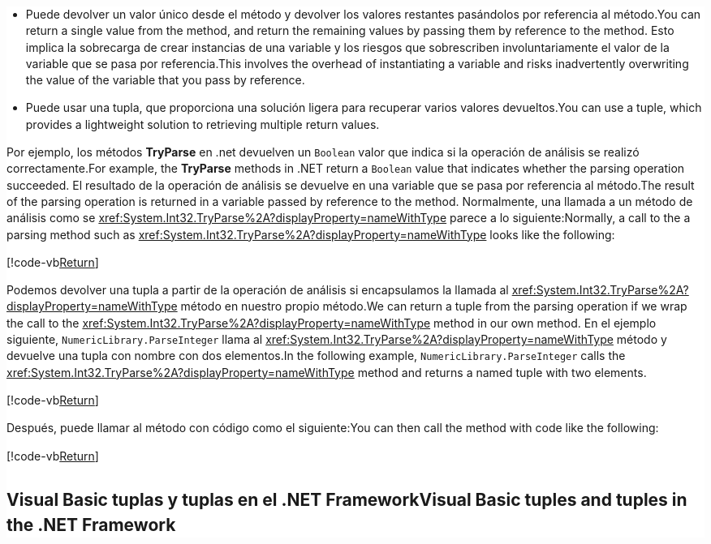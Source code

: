 - <span data-ttu-id="09014-196">Puede devolver un valor único desde el método y devolver los valores restantes pasándolos por referencia al método.</span><span class="sxs-lookup"><span data-stu-id="09014-196">You can return a single value from the method, and return the remaining values by passing them by reference to the method.</span></span> <span data-ttu-id="09014-197">Esto implica la sobrecarga de crear instancias de una variable y los riesgos que sobrescriben involuntariamente el valor de la variable que se pasa por referencia.</span><span class="sxs-lookup"><span data-stu-id="09014-197">This involves the overhead of instantiating a variable and risks inadvertently overwriting the value of the variable that you pass by reference.</span></span>

- <span data-ttu-id="09014-198">Puede usar una tupla, que proporciona una solución ligera para recuperar varios valores devueltos.</span><span class="sxs-lookup"><span data-stu-id="09014-198">You can use a tuple, which provides a lightweight solution to retrieving multiple return values.</span></span>

<span data-ttu-id="09014-199">Por ejemplo, los métodos **TryParse** en .net devuelven un `Boolean` valor que indica si la operación de análisis se realizó correctamente.</span><span class="sxs-lookup"><span data-stu-id="09014-199">For example, the **TryParse** methods in .NET return a `Boolean` value that indicates whether the parsing operation succeeded.</span></span> <span data-ttu-id="09014-200">El resultado de la operación de análisis se devuelve en una variable que se pasa por referencia al método.</span><span class="sxs-lookup"><span data-stu-id="09014-200">The result of the parsing operation is returned in a variable passed by reference to the method.</span></span> <span data-ttu-id="09014-201">Normalmente, una llamada a un método de análisis como se <xref:System.Int32.TryParse%2A?displayProperty=nameWithType> parece a lo siguiente:</span><span class="sxs-lookup"><span data-stu-id="09014-201">Normally, a call to the a parsing method such as <xref:System.Int32.TryParse%2A?displayProperty=nameWithType> looks like the following:</span></span>

[!code-vb[Return](../../../../../samples/snippets/visualbasic/programming-guide/language-features/data-types/tuple-returns.vb#1)]

<span data-ttu-id="09014-202">Podemos devolver una tupla a partir de la operación de análisis si encapsulamos la llamada al <xref:System.Int32.TryParse%2A?displayProperty=nameWithType> método en nuestro propio método.</span><span class="sxs-lookup"><span data-stu-id="09014-202">We can return a tuple from the parsing operation if we wrap the call to the <xref:System.Int32.TryParse%2A?displayProperty=nameWithType> method in our own method.</span></span> <span data-ttu-id="09014-203">En el ejemplo siguiente, `NumericLibrary.ParseInteger` llama al <xref:System.Int32.TryParse%2A?displayProperty=nameWithType> método y devuelve una tupla con nombre con dos elementos.</span><span class="sxs-lookup"><span data-stu-id="09014-203">In the following example, `NumericLibrary.ParseInteger` calls the <xref:System.Int32.TryParse%2A?displayProperty=nameWithType> method and returns a named tuple with two elements.</span></span>

[!code-vb[Return](../../../../../samples/snippets/visualbasic/programming-guide/language-features/data-types/tuple-returns.vb#2)]

<span data-ttu-id="09014-204">Después, puede llamar al método con código como el siguiente:</span><span class="sxs-lookup"><span data-stu-id="09014-204">You can then call the method with code like the following:</span></span>

[!code-vb[Return](../../../../../samples/snippets/visualbasic/programming-guide/language-features/data-types/tuple-returns.vb#3)]

## <a name="visual-basic-tuples-and-tuples-in-the-net-framework"></a><span data-ttu-id="09014-205">Visual Basic tuplas y tuplas en el .NET Framework</span><span class="sxs-lookup"><span data-stu-id="09014-205">Visual Basic tuples and tuples in the .NET Framework</span></span>
